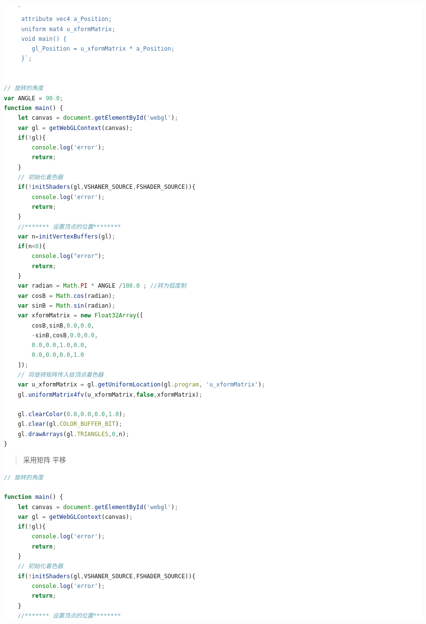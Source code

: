 ```js
    `
     attribute vec4 a_Position;
     uniform mat4 u_xformMatrix; 
     void main() {
        gl_Position = u_xformMatrix * a_Position;
     }`;


// 旋转的角度
var ANGLE = 90.0;
function main() {
    let canvas = document.getElementById('webgl');
    var gl = getWebGLContext(canvas);
    if(!gl){
        console.log('error');
        return;
    }
    // 初始化着色器
    if(!initShaders(gl,VSHANER_SOURCE,FSHADER_SOURCE)){
        console.log('error');
        return;
    }
    //******* 设置顶点的位置********
    var n=initVertexBuffers(gl);
    if(n<0){
        console.log("error");
        return;
    }
    var radian = Math.PI * ANGLE /180.0 ; //转为弧度制
    var cosB = Math.cos(radian);
    var sinB = Math.sin(radian);
    var xformMatrix = new Float32Array([
        cosB,sinB,0.0,0.0,
        -sinB,cosB,0.0,0.0,
        0.0,0.0,1.0,0.0,
        0.0,0.0,0.0,1.0
    ]);
    // 将旋转矩阵传入给顶点着色器
    var u_xformMatrix = gl.getUniformLocation(gl.program, 'u_xformMatrix');
    gl.uniformMatrix4fv(u_xformMatrix,false,xformMatrix);

    gl.clearColor(0.0,0.0,0.0,1.0);
    gl.clear(gl.COLOR_BUFFER_BIT);
    gl.drawArrays(gl.TRIANGLES,0,n);
}
```

>  采用矩阵 平移 
```js
// 旋转的角度

function main() {
    let canvas = document.getElementById('webgl');
    var gl = getWebGLContext(canvas);
    if(!gl){
        console.log('error');
        return;
    }
    // 初始化着色器
    if(!initShaders(gl,VSHANER_SOURCE,FSHADER_SOURCE)){
        console.log('error');
        return;
    }
    //******* 设置顶点的位置********
```